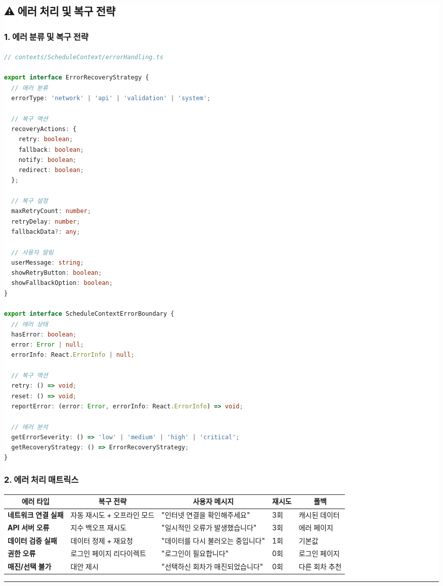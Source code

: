 ## ⚠️ **에러 처리 및 복구 전략**

### **1. 에러 분류 및 복구 전략**

```typescript
// contexts/ScheduleContext/errorHandling.ts

export interface ErrorRecoveryStrategy {
  // 에러 분류
  errorType: 'network' | 'api' | 'validation' | 'system';
  
  // 복구 액션
  recoveryActions: {
    retry: boolean;
    fallback: boolean;
    notify: boolean;
    redirect: boolean;
  };
  
  // 복구 설정
  maxRetryCount: number;
  retryDelay: number;
  fallbackData?: any;
  
  // 사용자 알림
  userMessage: string;
  showRetryButton: boolean;
  showFallbackOption: boolean;
}

export interface ScheduleContextErrorBoundary {
  // 에러 상태
  hasError: boolean;
  error: Error | null;
  errorInfo: React.ErrorInfo | null;
  
  // 복구 액션
  retry: () => void;
  reset: () => void;
  reportError: (error: Error, errorInfo: React.ErrorInfo) => void;
  
  // 에러 분석
  getErrorSeverity: () => 'low' | 'medium' | 'high' | 'critical';
  getRecoveryStrategy: () => ErrorRecoveryStrategy;
}
```

### **2. 에러 처리 매트릭스**

| 에러 타입 | 복구 전략 | 사용자 메시지 | 재시도 | 폴백 |
|-----------|-----------|---------------|--------|------|
| **네트워크 연결 실패** | 자동 재시도 + 오프라인 모드 | "인터넷 연결을 확인해주세요" | 3회 | 캐시된 데이터 |
| **API 서버 오류** | 지수 백오프 재시도 | "일시적인 오류가 발생했습니다" | 3회 | 에러 페이지 |
| **데이터 검증 실패** | 데이터 정제 + 재요청 | "데이터를 다시 불러오는 중입니다" | 1회 | 기본값 |
| **권한 오류** | 로그인 페이지 리다이렉트 | "로그인이 필요합니다" | 0회 | 로그인 페이지 |
| **매진/선택 불가** | 대안 제시 | "선택하신 회차가 매진되었습니다" | 0회 | 다른 회차 추천 |

---